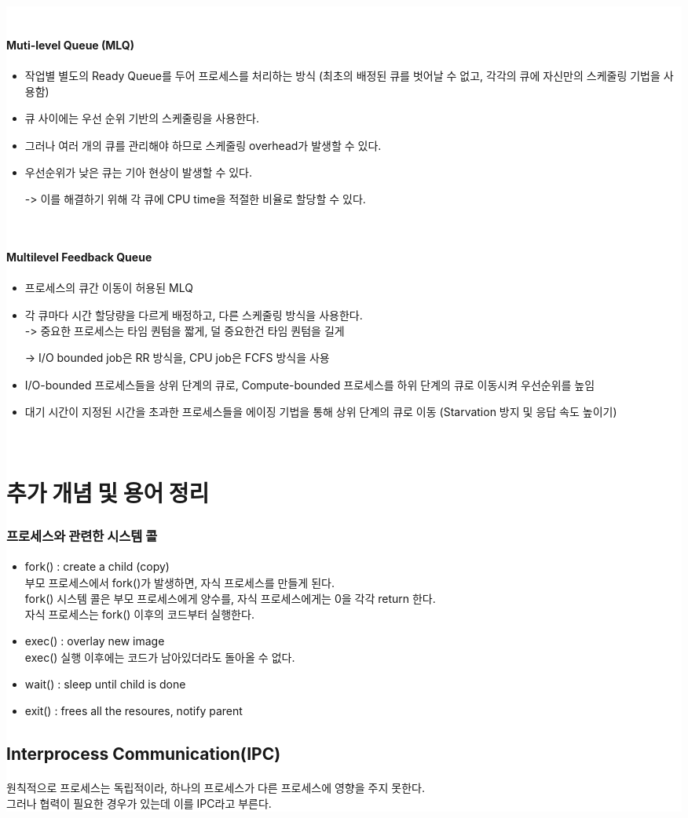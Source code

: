 <br>

#### Muti-level Queue (MLQ)

- 작업별 별도의 Ready Queue를 두어 프로세스를 처리하는 방식 (최초의 배정된 큐를 벗어날 수 없고, 각각의 큐에 자신만의 스케줄링 기법을 사용함)

- 큐 사이에는 우선 순위 기반의 스케줄링을 사용한다. <br>

- 그러나 여러 개의 큐를 관리해야 하므로 스케줄링 overhead가 발생할 수 있다.

- 우선순위가 낮은 큐는 기아 현상이 발생할 수 있다.<br>

  -> 이를 해결하기 위해 각 큐에 CPU time을 적절한 비율로 할당할 수 있다.

<br>

#### Multilevel Feedback Queue

- 프로세스의 큐간 이동이 허용된 MLQ

- 각 큐마다 시간 할당량을 다르게 배정하고, 다른 스케줄링 방식을 사용한다. 
  <br>-> 중요한 프로세스는 타임 퀀텀을 짧게, 덜 중요한건 타임 퀀텀을 길게 <br>

  -> I/O bounded job은 RR 방식을, CPU job은 FCFS 방식을 사용

- I/O-bounded 프로세스들을 상위 단계의 큐로, Compute-bounded 프로세스를 하위 단계의 큐로 이동시켜 우선순위를 높임

- 대기 시간이 지정된 시간을 초과한 프로세스들을 에이징 기법을 통해 상위 단계의 큐로 이동 (Starvation 방지 및 응답 속도 높이기)

<br>  


# 추가 개념 및 용어 정리

### 프로세스와 관련한 시스템 콜

- fork() : create a child (copy)
  <br> 부모 프로세스에서 fork()가 발생하면, 자식 프로세스를 만들게 된다.
  <br> fork() 시스템 콜은 부모 프로세스에게 양수를, 자식 프로세스에게는 0을 각각 return 한다.
  <br> 자식 프로세스는 fork() 이후의 코드부터 실행한다.<br>

- exec() : overlay new image
  <br> exec() 실행 이후에는 코드가 남아있더라도 돌아올 수 없다. <br>

- wait() : sleep until child is done
- exit() : frees all the resoures, notify parent
  <br>

## Interprocess Communication(IPC)

원칙적으로 프로세스는 독립적이라, 하나의 프로세스가 다른 프로세스에 영향을 주지 못한다.
<br> 그러나 협력이 필요한 경우가 있는데 이를 IPC라고 부른다.
